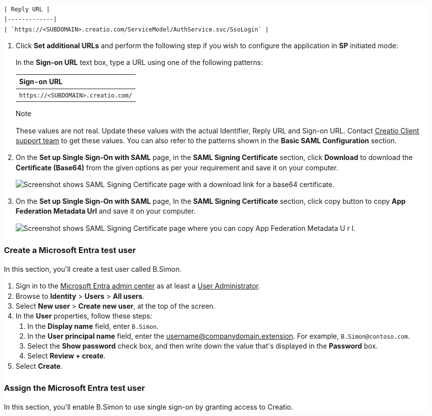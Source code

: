     | Reply URL |
    |-------------|
    | `https://<SUBDOMAIN>.creatio.com/ServiceModel/AuthService.svc/SsoLogin` |


1. Click **Set additional URLs** and perform the following step if you wish to configure the application in **SP** initiated mode:

    In the **Sign-on URL** text box, type a URL using one of the following patterns:

    | Sign-on URL |
    |-------------|
    | `https://<SUBDOMAIN>.creatio.com/` |


	> [!NOTE]
	> These values are not real. Update these values with the actual Identifier, Reply URL and Sign-on URL. Contact [Creatio Client support team](mailto:support@creatio.com) to get these values. You can also refer to the patterns shown in the **Basic SAML Configuration** section.

1. On the **Set up Single Sign-On with SAML** page, in the **SAML Signing Certificate** section, click **Download** to download the **Certificate (Base64)** from the given options as per your requirement and save it on your computer.

	![Screenshot shows SAML Signing Certificate page with a download link for a base64 certificate.](common/certificatebase64.png)

1. On the **Set up Single Sign-On with SAML** page, In the **SAML Signing Certificate** section, click copy button to copy **App Federation Metadata Url** and save it on your computer.

	![Screenshot shows SAML Signing Certificate page where you can copy App Federation Metadata U r l.](common/copy-metadataurl.png)

<a name='create-an-azure-ad-test-user'></a>

### Create a Microsoft Entra test user

In this section, you'll create a test user called B.Simon.

1. Sign in to the [Microsoft Entra admin center](https://entra.microsoft.com) as at least a [User Administrator](~/identity/role-based-access-control/permissions-reference.md#user-administrator).
1. Browse to **Identity** > **Users** > **All users**.
1. Select **New user** > **Create new user**, at the top of the screen.
1. In the **User** properties, follow these steps:
   1. In the **Display name** field, enter `B.Simon`.  
   1. In the **User principal name** field, enter the username@companydomain.extension. For example, `B.Simon@contoso.com`.
   1. Select the **Show password** check box, and then write down the value that's displayed in the **Password** box.
   1. Select **Review + create**.
1. Select **Create**.

<a name='assign-the-azure-ad-test-user'></a>

### Assign the Microsoft Entra test user

In this section, you'll enable B.Simon to use single sign-on by granting access to Creatio.
